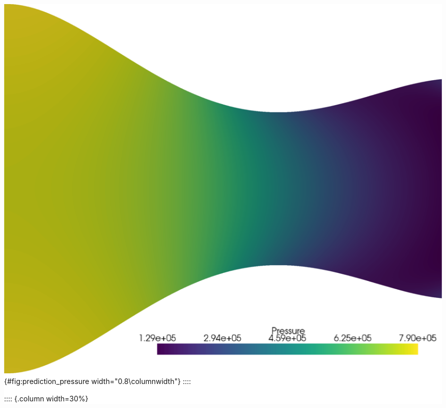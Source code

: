 ![](figures/Pressure_field_reconstructed.png){#fig:prediction_pressure
width="0.8\\columnwidth"}
::::

:::: {.column width=30%}
